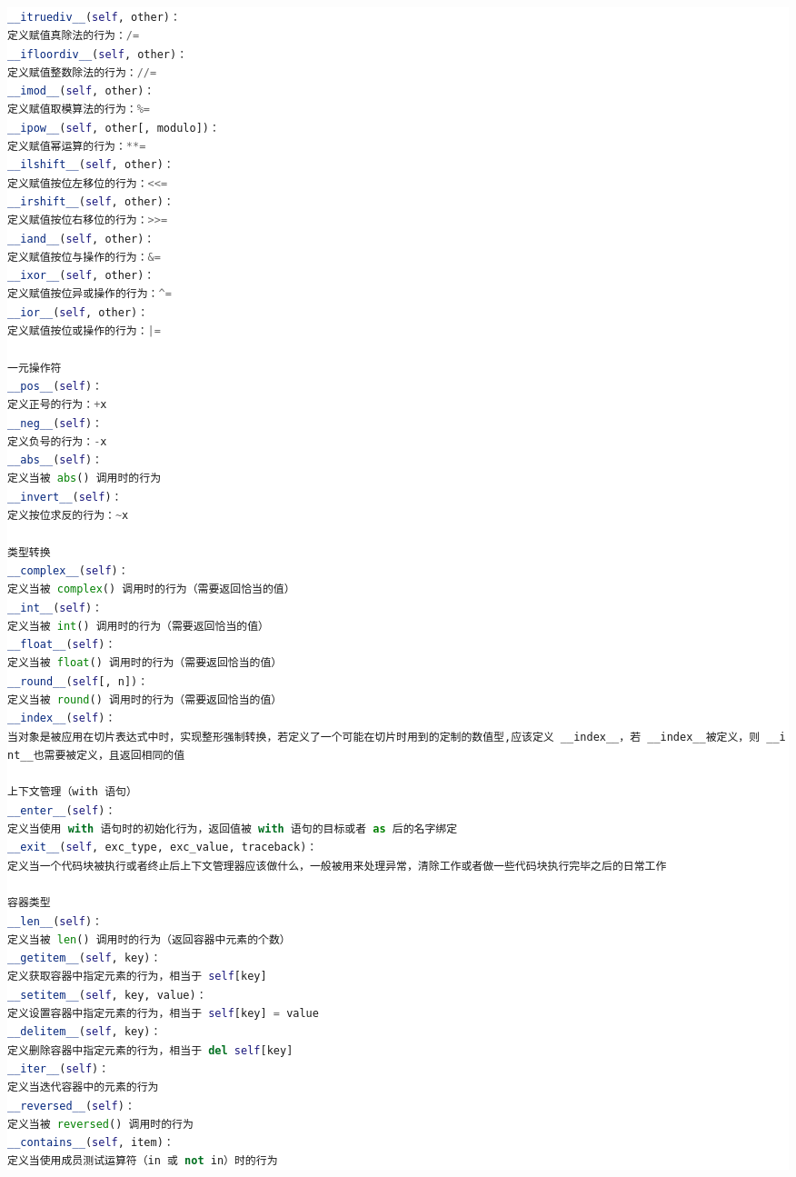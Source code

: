 ```python
__itruediv__(self, other)：
定义赋值真除法的行为：/=
__ifloordiv__(self, other)：
定义赋值整数除法的行为：//=
__imod__(self, other)：
定义赋值取模算法的行为：%=
__ipow__(self, other[, modulo])：
定义赋值幂运算的行为：**=
__ilshift__(self, other)：
定义赋值按位左移位的行为：<<=
__irshift__(self, other)：
定义赋值按位右移位的行为：>>=
__iand__(self, other)：
定义赋值按位与操作的行为：&=
__ixor__(self, other)：
定义赋值按位异或操作的行为：^=
__ior__(self, other)：
定义赋值按位或操作的行为：|=

一元操作符
__pos__(self)：
定义正号的行为：+x
__neg__(self)：
定义负号的行为：-x
__abs__(self)：
定义当被 abs() 调用时的行为
__invert__(self)：
定义按位求反的行为：~x

类型转换
__complex__(self)：
定义当被 complex() 调用时的行为（需要返回恰当的值）
__int__(self)：
定义当被 int() 调用时的行为（需要返回恰当的值）
__float__(self)：
定义当被 float() 调用时的行为（需要返回恰当的值）
__round__(self[, n])：
定义当被 round() 调用时的行为（需要返回恰当的值）
__index__(self)：
当对象是被应用在切片表达式中时，实现整形强制转换，若定义了一个可能在切片时用到的定制的数值型,应该定义 __index__，若 __index__被定义，则 __int__也需要被定义，且返回相同的值

上下文管理（with 语句）
__enter__(self)：
定义当使用 with 语句时的初始化行为，返回值被 with 语句的目标或者 as 后的名字绑定
__exit__(self, exc_type, exc_value, traceback)：
定义当一个代码块被执行或者终止后上下文管理器应该做什么，一般被用来处理异常，清除工作或者做一些代码块执行完毕之后的日常工作

容器类型
__len__(self)：
定义当被 len() 调用时的行为（返回容器中元素的个数）
__getitem__(self, key)：
定义获取容器中指定元素的行为，相当于 self[key]
__setitem__(self, key, value)：
定义设置容器中指定元素的行为，相当于 self[key] = value
__delitem__(self, key)：
定义删除容器中指定元素的行为，相当于 del self[key]
__iter__(self)：
定义当迭代容器中的元素的行为
__reversed__(self)：
定义当被 reversed() 调用时的行为
__contains__(self, item)：
定义当使用成员测试运算符（in 或 not in）时的行为
```